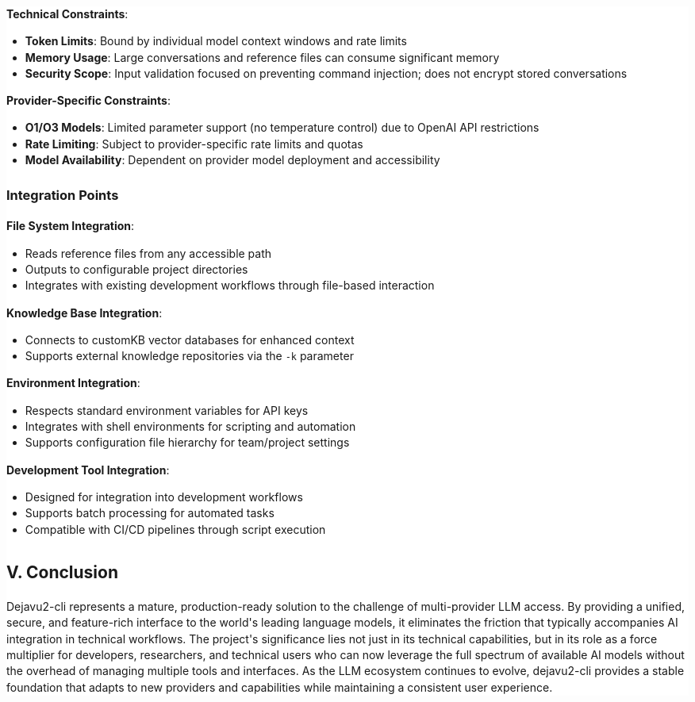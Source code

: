 **Technical Constraints**:
- **Token Limits**: Bound by individual model context windows and rate limits
- **Memory Usage**: Large conversations and reference files can consume significant memory
- **Security Scope**: Input validation focused on preventing command injection; does not encrypt stored conversations

**Provider-Specific Constraints**:
- **O1/O3 Models**: Limited parameter support (no temperature control) due to OpenAI API restrictions
- **Rate Limiting**: Subject to provider-specific rate limits and quotas
- **Model Availability**: Dependent on provider model deployment and accessibility

### Integration Points

**File System Integration**:
- Reads reference files from any accessible path
- Outputs to configurable project directories
- Integrates with existing development workflows through file-based interaction

**Knowledge Base Integration**:
- Connects to customKB vector databases for enhanced context
- Supports external knowledge repositories via the `-k` parameter

**Environment Integration**:
- Respects standard environment variables for API keys
- Integrates with shell environments for scripting and automation
- Supports configuration file hierarchy for team/project settings

**Development Tool Integration**:
- Designed for integration into development workflows
- Supports batch processing for automated tasks
- Compatible with CI/CD pipelines through script execution

## V. Conclusion

Dejavu2-cli represents a mature, production-ready solution to the challenge of multi-provider LLM access. By providing a unified, secure, and feature-rich interface to the world's leading language models, it eliminates the friction that typically accompanies AI integration in technical workflows. The project's significance lies not just in its technical capabilities, but in its role as a force multiplier for developers, researchers, and technical users who can now leverage the full spectrum of available AI models without the overhead of managing multiple tools and interfaces. As the LLM ecosystem continues to evolve, dejavu2-cli provides a stable foundation that adapts to new providers and capabilities while maintaining a consistent user experience.